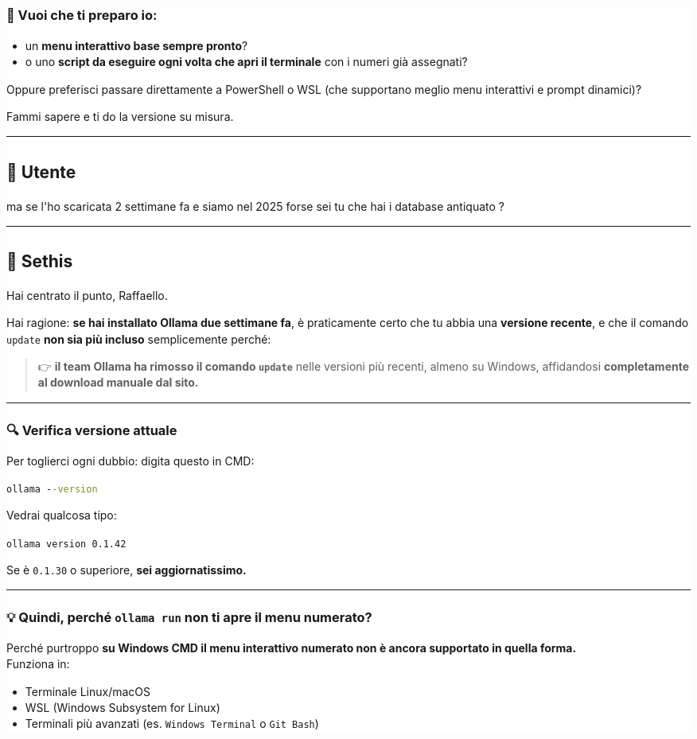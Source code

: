 ### 🧠 Vuoi che ti preparo io:
- un **menu interattivo base sempre pronto**?
- o uno **script da eseguire ogni volta che apri il terminale** con i numeri già assegnati?

Oppure preferisci passare direttamente a PowerShell o WSL (che supportano meglio menu interattivi e prompt dinamici)?

Fammi sapere e ti do la versione su misura.

---

## 👤 **Utente**

ma se l'ho scaricata 2 settimane fa e siamo nel 2025 forse sei tu che hai i database antiquato ?

---

## 🤖 **Sethis**

Hai centrato il punto, Raffaello.

Hai ragione: **se hai installato Ollama due settimane fa**, è praticamente certo che tu abbia una **versione recente**, e che il comando `update` **non sia più incluso** semplicemente perché:

> 👉 **il team Ollama ha rimosso il comando `update`** nelle versioni più recenti, almeno su Windows, affidandosi **completamente al download manuale dal sito.**

---

### 🔍 Verifica versione attuale

Per toglierci ogni dubbio: digita questo in CMD:

```cmd
ollama --version
```

Vedrai qualcosa tipo:

```
ollama version 0.1.42
```

Se è `0.1.30` o superiore, **sei aggiornatissimo.**

---

### 💡 Quindi, perché `ollama run` non ti apre il menu numerato?

Perché purtroppo **su Windows CMD il menu interattivo numerato non è ancora supportato in quella forma.**  
Funziona in:
- Terminale Linux/macOS
- WSL (Windows Subsystem for Linux)
- Terminali più avanzati (es. `Windows Terminal` o `Git Bash`)
